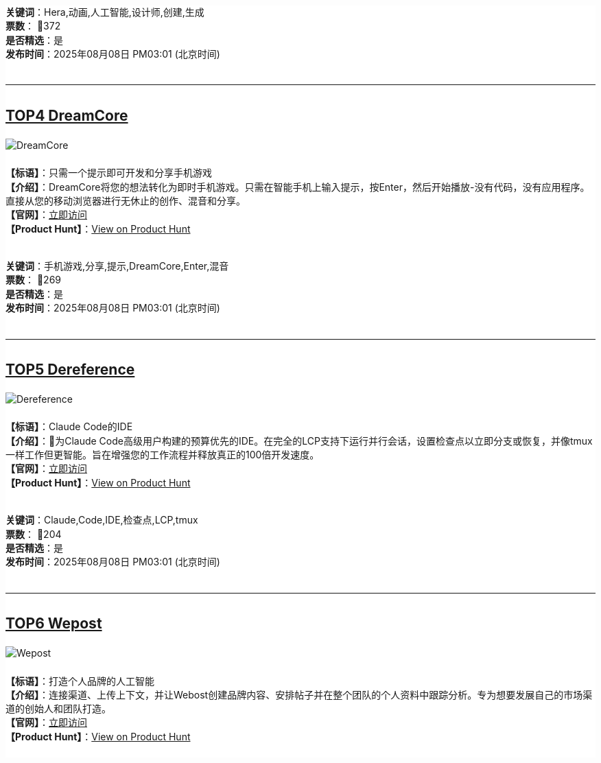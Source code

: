 **关键词**：Hera,动画,人工智能,设计师,创建,生成<br />
**票数**： 🔺372<br />
**是否精选**：是<br />
**发布时间**：2025年08月08日 PM03:01 (北京时间)<br /><br />

---

## [TOP4    DreamCore](https://www.producthunt.com/products/dreamcore)
![DreamCore](https://ph-files.imgix.net/62c89a09-2fd1-43a7-b770-8da62c132b93.png?auto=format&fit=crop&frame=1&h=512&w=1024)<br /><br />
**【标语】**：只需一个提示即可开发和分享手机游戏<br />
**【介绍】**：DreamCore将您的想法转化为即时手机游戏。只需在智能手机上输入提示，按Enter，然后开始播放-没有代码，没有应用程序。直接从您的移动浏览器进行无休止的创作、混音和分享。<br />
**【官网】**：[立即访问](https://www.producthunt.com/r/6S2BUL2VL3JIRD)<br />
**【Product Hunt】**：[View on Product Hunt](https://www.producthunt.com/products/dreamcore)<br /><br />

**关键词**：手机游戏,分享,提示,DreamCore,Enter,混音<br />
**票数**： 🔺269<br />
**是否精选**：是<br />
**发布时间**：2025年08月08日 PM03:01 (北京时间)<br /><br />

---

## [TOP5    Dereference](https://www.producthunt.com/products/dereference-the-100x-ide)
![Dereference](https://ph-files.imgix.net/c0597e3c-f459-4b37-b651-7cec69acd250.png?auto=format&fit=crop&frame=1&h=512&w=1024)<br /><br />
**【标语】**：Claude Code的IDE <br />
**【介绍】**：🧠为Claude Code高级用户构建的预算优先的IDE。在完全的LCP支持下运行并行会话，设置检查点以立即分支或恢复，并像tmux一样工作但更智能。旨在增强您的工作流程并释放真正的100倍开发速度。<br />
**【官网】**：[立即访问](https://www.producthunt.com/r/JYBSENAW6GXK3X)<br />
**【Product Hunt】**：[View on Product Hunt](https://www.producthunt.com/products/dereference-the-100x-ide)<br /><br />

**关键词**：Claude,Code,IDE,检查点,LCP,tmux<br />
**票数**： 🔺204<br />
**是否精选**：是<br />
**发布时间**：2025年08月08日 PM03:01 (北京时间)<br /><br />

---

## [TOP6    Wepost](https://www.producthunt.com/products/wepost)
![Wepost](https://ph-files.imgix.net/aa735b5f-131b-41e5-833b-39d51a17cb2a.png?auto=format&fit=crop&frame=1&h=512&w=1024)<br /><br />
**【标语】**：打造个人品牌的人工智能<br />
**【介绍】**：连接渠道、上传上下文，并让Webost创建品牌内容、安排帖子并在整个团队的个人资料中跟踪分析。专为想要发展自己的市场渠道的创始人和团队打造。<br />
**【官网】**：[立即访问](https://www.producthunt.com/r/F5VUBOBRVXTIUX)<br />
**【Product Hunt】**：[View on Product Hunt](https://www.producthunt.com/products/wepost)<br /><br />
